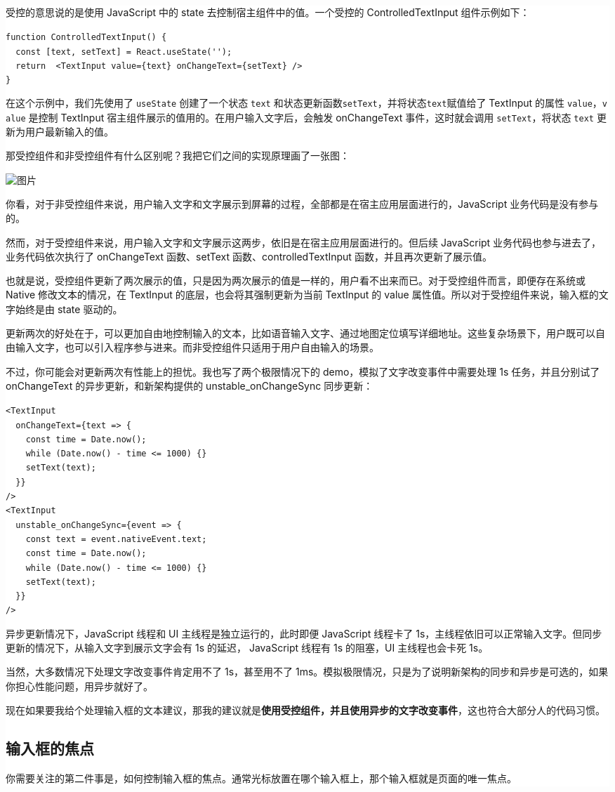 受控的意思说的是使用 JavaScript 中的 state 去控制宿主组件中的值。一个受控的 ControlledTextInput 组件示例如下：

```plain
function ControlledTextInput() {
  const [text, setText] = React.useState('');
  return  <TextInput value={text} onChangeText={setText} />
}
```

在这个示例中，我们先使用了 `useState` 创建了一个状态 `text` 和状态更新函数`setText`，并将状态`text`赋值给了 TextInput 的属性 `value`，`value` 是控制 TextInput 宿主组件展示的值用的。在用户输入文字后，会触发 onChangeText 事件，这时就会调用 `setText`，将状态 `text` 更新为用户最新输入的值。

那受控组件和非受控组件有什么区别呢？我把它们之间的实现原理画了一张图：

![图片](https://static001.geekbang.org/resource/image/76/a9/7621791793d0d73030124e472f9117a9.png?wh=1920x672)

你看，对于非受控组件来说，用户输入文字和文字展示到屏幕的过程，全部都是在宿主应用层面进行的，JavaScript 业务代码是没有参与的。

然而，对于受控组件来说，用户输入文字和文字展示这两步，依旧是在宿主应用层面进行的。但后续 JavaScript 业务代码也参与进去了，业务代码依次执行了 onChangeText 函数、setText 函数、controlledTextInput 函数，并且再次更新了展示值。

也就是说，受控组件更新了两次展示的值，只是因为两次展示的值是一样的，用户看不出来而已。对于受控组件而言，即便存在系统或 Native 修改文本的情况，在 TextInput 的底层，也会将其强制更新为当前 TextInput 的 value 属性值。所以对于受控组件来说，输入框的文字始终是由 state 驱动的。

更新两次的好处在于，可以更加自由地控制输入的文本，比如语音输入文字、通过地图定位填写详细地址。这些复杂场景下，用户既可以自由输入文字，也可以引入程序参与进来。而非受控组件只适用于用户自由输入的场景。

不过，你可能会对更新两次有性能上的担忧。我也写了两个极限情况下的 demo，模拟了文字改变事件中需要处理 1s 任务，并且分别试了 onChangeText 的异步更新，和新架构提供的 unstable\_onChangeSync 同步更新：

```plain
<TextInput
  onChangeText={text => {
    const time = Date.now();
    while (Date.now() - time <= 1000) {}
    setText(text);
  }}
/>
<TextInput
  unstable_onChangeSync={event => {
    const text = event.nativeEvent.text;
    const time = Date.now();
    while (Date.now() - time <= 1000) {}
    setText(text);
  }}
/>
```

异步更新情况下，JavaScript 线程和 UI 主线程是独立运行的，此时即便 JavaScript 线程卡了 1s，主线程依旧可以正常输入文字。但同步更新的情况下，从输入文字到展示文字会有 1s 的延迟， JavaScript 线程有 1s 的阻塞，UI 主线程也会卡死 1s。

当然，大多数情况下处理文字改变事件肯定用不了 1s，甚至用不了 1ms。模拟极限情况，只是为了说明新架构的同步和异步是可选的，如果你担心性能问题，用异步就好了。

现在如果要我给个处理输入框的文本建议，那我的建议就是**使用受控组件，并且使用异步的文字改变事件**，这也符合大部分人的代码习惯。

## 输入框的焦点

你需要关注的第二件事是，如何控制输入框的焦点。通常光标放置在哪个输入框上，那个输入框就是页面的唯一焦点。
